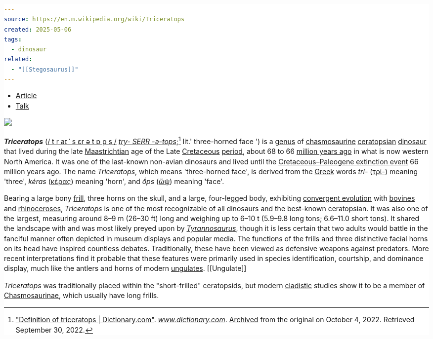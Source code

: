 ```yaml
---
source: https://en.m.wikipedia.org/wiki/Triceratops
created: 2025-05-06
tags:
  - dinosaur
related:
  - "[[Stegosaurus]]"
---
```

- [Article](https://en.m.wikipedia.org/wiki/Triceratops)
- [Talk](https://en.m.wikipedia.org/wiki/Talk:Triceratops)

![](https://upload.wikimedia.org/wikipedia/commons/thumb/e/ec/LA-Triceratops_mount-2.jpg/1280px-LA-Triceratops_mount-2.jpg)

***Triceratops*** ([/ t r aɪ ˈ s ɛr ə t ɒ p s /](https://en.m.wikipedia.org/wiki/Help:IPA/English "Help:IPA/English") [*try- SERR -ə-tops*](https://en.m.wikipedia.org/wiki/Help:Pronunciation_respelling_key "Help:Pronunciation respelling key");[^1] lit.' three-horned face ') is a [genus](https://en.m.wikipedia.org/wiki/Genus "Genus") of [chasmosaurine](https://en.m.wikipedia.org/wiki/Chasmosaurinae "Chasmosaurinae") [ceratopsian](https://en.m.wikipedia.org/wiki/Ceratopsia "Ceratopsia") [dinosaur](https://en.m.wikipedia.org/wiki/Dinosaur "Dinosaur") that lived during the late [Maastrichtian](https://en.m.wikipedia.org/wiki/Maastrichtian "Maastrichtian") age of the Late [Cretaceous](https://en.m.wikipedia.org/wiki/Cretaceous "Cretaceous") [period](https://en.m.wikipedia.org/wiki/Period_\(geology\) "Period (geology)"), about 68 to 66 [million years ago](https://en.m.wikipedia.org/wiki/Million_years_ago "Million years ago") in what is now western North America. It was one of the last-known non-avian dinosaurs and lived until the [Cretaceous–Paleogene extinction event](https://en.m.wikipedia.org/wiki/Cretaceous-Paleogene_extinction_event "Cretaceous-Paleogene extinction event") 66 million years ago. The name *Triceratops*, which means 'three-horned face', is derived from the [Greek](https://en.m.wikipedia.org/wiki/Ancient_Greek "Ancient Greek") words *trí-* ([τρί-](https://en.wiktionary.org/wiki/%CF%84%CF%81%CE%AF-#Ancient_Greek "wikt:τρί-")) meaning 'three', *kéras* ([κέρας](https://en.wiktionary.org/wiki/%CE%BA%CE%AD%CF%81%CE%B1%CF%82#Ancient_Greek "wikt:κέρας")) meaning 'horn', and *ṓps* ([ὤψ](https://en.wiktionary.org/wiki/%E1%BD%A4%CF%88#Ancient_Greek "wikt:ὤψ")) meaning 'face'.

Bearing a large bony [frill](https://en.m.wikipedia.org/wiki/Neck_frill "Neck frill"), three horns on the skull, and a large, four-legged body, exhibiting [convergent evolution](https://en.m.wikipedia.org/wiki/Convergent_evolution "Convergent evolution") with [bovines](https://en.m.wikipedia.org/wiki/Bovine "Bovine") and [rhinoceroses](https://en.m.wikipedia.org/wiki/Rhinoceros "Rhinoceros"), *Triceratops* is one of the most recognizable of all dinosaurs and the best-known ceratopsian. It was also one of the largest, measuring around 8–9 m (26–30 ft) long and weighing up to 6–10 t (5.9–9.8 long tons; 6.6–11.0 short tons). It shared the landscape with and was most likely preyed upon by *[Tyrannosaurus](https://en.m.wikipedia.org/wiki/Tyrannosaurus "Tyrannosaurus")*, though it is less certain that two adults would battle in the fanciful manner often depicted in museum displays and popular media. The functions of the frills and three distinctive facial horns on its head have inspired countless debates. Traditionally, these have been viewed as defensive weapons against predators. More recent interpretations find it probable that these features were primarily used in species identification, courtship, and dominance display, much like the antlers and horns of modern [ungulates](https://en.m.wikipedia.org/wiki/Ungulate "Ungulate"). [[Ungulate]]


*Triceratops* was traditionally placed within the "short-frilled" ceratopsids, but modern [cladistic](https://en.m.wikipedia.org/wiki/Cladistic "Cladistic") studies show it to be a member of [Chasmosaurinae](https://en.m.wikipedia.org/wiki/Chasmosaurinae "Chasmosaurinae"), which usually have long frills.


[^1]: ["Definition of triceratops | Dictionary.com"](https://www.dictionary.com/browse/triceratops). *www.dictionary.com*. [Archived](https://web.archive.org/web/20221004023145/https://www.dictionary.com/browse/triceratops) from the original on October 4, 2022. Retrieved September 30, 2022.
[^2]: ["Melbourne Museum acquires world's most complete triceratops skeleton in 'immense' dinosaur deal"](https://www.theguardian.com/culture/2020/dec/02/melbourne-museum-acquires-worlds-most-complete-triceratops-skeleton-in-immense-dinosaur-deal). *the Guardian*. December 2, 2020. [Archived](https://web.archive.org/web/20210218041616/https://www.theguardian.com/culture/2020/dec/02/melbourne-museum-acquires-worlds-most-complete-triceratops-skeleton-in-immense-dinosaur-deal) from the original on February 18, 2021. Retrieved February 10, 2021.
[^3]: Carpenter, K. (2006). " *Bison* " *alticornis* and O.C. Marsh's early views on ceratopsians". In Carpenter, K. (ed.). *Horns and Beaks: Ceratopsian and Ornithopod Dinosaurs*. Bloomington and Indianapolis: Indiana University Press. pp. 349– 364. [ISBN](https://en.m.wikipedia.org/wiki/ISBN_\(identifier\) "ISBN (identifier)") [978-0-253-34817-3](https://en.m.wikipedia.org/wiki/Special:BookSources/978-0-253-34817-3 "Special:BookSources/978-0-253-34817-3").
[^4]: Marsh, O.C. (1887). ["Notice of new fossil mammals"](http://ajs.library.cmu.edu/books/pages.cgi?call=AJS_1887_034_1887&layout=vol0/part0/copy0&file=00000332). *American Journal of Science*. **34** (202): 323– 331. [Bibcode](https://en.m.wikipedia.org/wiki/Bibcode_\(identifier\) "Bibcode (identifier)"):[1887AmJS...34..323M](https://ui.adsabs.harvard.edu/abs/1887AmJS...34..323M). [doi](https://en.m.wikipedia.org/wiki/Doi_\(identifier\) "Doi (identifier)"):[10.2475/ajs.s3-34.202.323](https://doi.org/10.2475%2Fajs.s3-34.202.323). [S2CID](https://en.m.wikipedia.org/wiki/S2CID_\(identifier\) "S2CID (identifier)") [129984410](https://api.semanticscholar.org/CorpusID:129984410). [Archived](https://web.archive.org/web/20180929001329/http://ajs.library.cmu.edu/books/pages.cgi?call=AJS_1887_034_1887&layout=vol0%2Fpart0%2Fcopy0&file=00000332) from the original on September 29, 2018. Retrieved October 19, 2021.
[^5]: Marsh, O.C. (1888). ["A new family of horned Dinosauria, from the Cretaceous"](http://ajs.library.cmu.edu/books/pages.cgi?call=AJS_1888_036_1888&layout=vol0/part0/copy0&file=00000493). *American Journal of Science*. **36** (216): 477– 478. [Bibcode](https://en.m.wikipedia.org/wiki/Bibcode_\(identifier\) "Bibcode (identifier)"):[1888AmJS...36..477M](https://ui.adsabs.harvard.edu/abs/1888AmJS...36..477M). [doi](https://en.m.wikipedia.org/wiki/Doi_\(identifier\) "Doi (identifier)"):[10.2475/ajs.s3-36.216.477](https://doi.org/10.2475%2Fajs.s3-36.216.477). [S2CID](https://en.m.wikipedia.org/wiki/S2CID_\(identifier\) "S2CID (identifier)") [130243398](https://api.semanticscholar.org/CorpusID:130243398). [Archived](https://web.archive.org/web/20200218190455/http://ajs.library.cmu.edu/books/pages.cgi?call=AJS_1888_036_1888&layout=vol0%2Fpart0%2Fcopy0&file=00000493) from the original on February 18, 2020. Retrieved October 19, 2021.
[^6]: Cope, E.D. (1872). "On the existence of Dinosauria in the Transition Beds of Wyoming". [Proceedings of the American Philosophical Society](https://en.m.wikipedia.org/wiki/Proceedings_of_the_American_Philosophical_Society "Proceedings of the American Philosophical Society"). **12**: 481–483.
[^7]: Cope, E.D. (1874). Report on the stratigraphy and Pliocene vertebrate paleontology of northern Colorado. Bulletin of the U.S. Geological and Geographical Survey of the Territories. **9**:9-28.
[^8]: [Lull, R. S.](https://en.m.wikipedia.org/wiki/Richard_Swann_Lull "Richard Swann Lull"), & Wright, N. E. (1942). Hadrosaurian dinosaurs of North America(Vol. 40). Geological Society of America.
[^9]: Dodson, P. (1996). [*The Horned Dinosaurs*](https://archive.org/details/horneddinosaursn00dods_0). Princeton, New Jersey: Princeton University Press. [ISBN](https://en.m.wikipedia.org/wiki/ISBN_\(identifier\) "ISBN (identifier)") [978-0-691-02882-8](https://en.m.wikipedia.org/wiki/Special:BookSources/978-0-691-02882-8 "Special:BookSources/978-0-691-02882-8").
[^10]: Lull, R. S. (1933). ["A revision of the Ceratopsia or horned dinosaurs"](https://archive.org/details/revisionofcerato33lull). *Memoirs of the Peabody Museum of Natural History*. **3** (3): 1– 175. [doi](https://en.m.wikipedia.org/wiki/Doi_\(identifier\) "Doi (identifier)"):[10.5962/bhl.title.5716](https://doi.org/10.5962%2Fbhl.title.5716). Retrieved November 20, 2010.
[^11]: ["Division of Paleontology"](http://research.amnh.org/paleontology/search.php?action=detail&specimen_id=46569). *research.amnh.org*. [Archived](https://web.archive.org/web/20120927015429/http://research.amnh.org/paleontology/search.php?action=detail&specimen_id=46569) from the original on September 27, 2012. Retrieved April 12, 2022.
[^12]: Dodson, P.; Forster, C.A.; Sampson, S.D. (2004). "Ceratopsidae". In Weishampel, David B.; Dodson, Peter; Osmo´lska, Halszka (eds.). *The dinosauria*. Berkeley, Calif.: University of California Press. pp. 494– 513. [ISBN](https://en.m.wikipedia.org/wiki/ISBN_\(identifier\) "ISBN (identifier)") [978-0-520-94143-4](https://en.m.wikipedia.org/wiki/Special:BookSources/978-0-520-94143-4 "Special:BookSources/978-0-520-94143-4"). [OCLC](https://en.m.wikipedia.org/wiki/OCLC_\(identifier\) "OCLC (identifier)") [801843269](https://search.worldcat.org/oclc/801843269)..
[^13]: Marsh, O.C. (1889a). ["Notice of new American Dinosauria"](http://ajs.library.cmu.edu/books/pages.cgi?call=AJS_1889_037_1889&layout=vol0/part0/copy0&file=00000339). *American Journal of Science*. **37** (220): 331– 336. [Bibcode](https://en.m.wikipedia.org/wiki/Bibcode_\(identifier\) "Bibcode (identifier)"):[1889AmJS...37..331M](https://ui.adsabs.harvard.edu/abs/1889AmJS...37..331M). [doi](https://en.m.wikipedia.org/wiki/Doi_\(identifier\) "Doi (identifier)"):[10.2475/ajs.s3-37.220.331](https://doi.org/10.2475%2Fajs.s3-37.220.331). [S2CID](https://en.m.wikipedia.org/wiki/S2CID_\(identifier\) "S2CID (identifier)") [131729220](https://api.semanticscholar.org/CorpusID:131729220). [Archived](https://web.archive.org/web/20180929000453/http://ajs.library.cmu.edu/books/pages.cgi?call=AJS_1889_037_1889&layout=vol0%2Fpart0%2Fcopy0&file=00000339) from the original on September 29, 2018. Retrieved October 19, 2021.
[^14]: Marsh, O.C. (1889b). ["Notice of gigantic horned Dinosauria from the Cretaceous"](http://ajs.library.cmu.edu/books/pages.cgi?call=AJS_1889_038_1889&layout=vol0/part0/copy0&file=00000183). *American Journal of Science*. **38** (224): 173– 175. [Bibcode](https://en.m.wikipedia.org/wiki/Bibcode_\(identifier\) "Bibcode (identifier)"):[1889AmJS...38..173M](https://ui.adsabs.harvard.edu/abs/1889AmJS...38..173M). [doi](https://en.m.wikipedia.org/wiki/Doi_\(identifier\) "Doi (identifier)"):[10.2475/ajs.s3-38.224.173](https://doi.org/10.2475%2Fajs.s3-38.224.173). [S2CID](https://en.m.wikipedia.org/wiki/S2CID_\(identifier\) "S2CID (identifier)") [131187857](https://api.semanticscholar.org/CorpusID:131187857). [Archived](https://web.archive.org/web/20180928235311/http://ajs.library.cmu.edu/books/pages.cgi?call=AJS_1889_038_1889&layout=vol0%2Fpart0%2Fcopy0&file=00000183) from the original on September 28, 2018. Retrieved October 19, 2021.
[^15]: Hatcher, J. B.; Marsh, O. C.; Lull, R. S. (1907). *The Ceratopsia*. Washington, D.C.: Government Printing Office. [ISBN](https://en.m.wikipedia.org/wiki/ISBN_\(identifier\) "ISBN (identifier)") [978-0-405-12713-7](https://en.m.wikipedia.org/wiki/Special:BookSources/978-0-405-12713-7 "Special:BookSources/978-0-405-12713-7").
[^16]: Goussard, Florent (2006). ["The skull of Triceratops in the palaeontology gallery, Muséum national d'Histoire naturelle, Paris"](https://www.researchgate.net/publication/242181069). *Geodiversitas*. **28** (3): 467– 476. [Archived](https://web.archive.org/web/20211019153736/https://www.researchgate.net/publication/242181069_The_skull_of_Triceratops_in_the_palaeontology_gallery_Museum_National_d%27Histoire_Naturelle_Paris) from the original on October 19, 2021. Retrieved December 22, 2017 – via ResearchGate.
[^17]: Sternberg, C. M. (1949). "The Edmonton fauna and description of a new *Triceratops* from the Upper Edmonton member; phylogeny of the Ceratopsidae". *National Museum of Canada Bulletin*. **113**: 33– 46.
[^18]: Ostrom, J. H.; Wellnhofer, P. (1986). "The Munich specimen of *Triceratops* with a revision of the genus". *Zitteliana*. **14**: 111– 158.
[^19]: Lehman, T. M. (1990). "The ceratopsian subfamily Chasmosaurinae: sexual dimorphism and systematics". In Carpenter, K.; Currie, P. J. (eds.). *Dinosaur Systematics: Perspectives and Approaches*. Cambridge: Cambridge University Press. pp. 211– 229. [ISBN](https://en.m.wikipedia.org/wiki/ISBN_\(identifier\) "ISBN (identifier)") [978-0-521-36672-4](https://en.m.wikipedia.org/wiki/Special:BookSources/978-0-521-36672-4 "Special:BookSources/978-0-521-36672-4").
[^20]: Forster, C.A. (1996). "Species resolution in *Triceratops*: cladistic and morphometric approaches". *Journal of Vertebrate Paleontology*. **16** (2): 259– 270. [Bibcode](https://en.m.wikipedia.org/wiki/Bibcode_\(identifier\) "Bibcode (identifier)"):[1996JVPal..16..259F](https://ui.adsabs.harvard.edu/abs/1996JVPal..16..259F). [doi](https://en.m.wikipedia.org/wiki/Doi_\(identifier\) "Doi (identifier)"):[10.1080/02724634.1996.10011313](https://doi.org/10.1080%2F02724634.1996.10011313).
[^21]: Lehman, T. M. (1998). "A gigantic skull and skeleton of the horned dinosaur *Pentaceratops sternbergi* from New Mexico". *Journal of Paleontology*. **72** (5): 894– 906. [Bibcode](https://en.m.wikipedia.org/wiki/Bibcode_\(identifier\) "Bibcode (identifier)"):[1998JPal...72..894L](https://ui.adsabs.harvard.edu/abs/1998JPal...72..894L). [doi](https://en.m.wikipedia.org/wiki/Doi_\(identifier\) "Doi (identifier)"):[10.1017/S0022336000027220](https://doi.org/10.1017%2FS0022336000027220). [JSTOR](https://en.m.wikipedia.org/wiki/JSTOR_\(identifier\) "JSTOR (identifier)") [1306666](https://www.jstor.org/stable/1306666). [S2CID](https://en.m.wikipedia.org/wiki/S2CID_\(identifier\) "S2CID (identifier)") [132807103](https://api.semanticscholar.org/CorpusID:132807103).
[^22]: Scannella, J. B.; Fowler, D. W. (2009). "Anagenesis in *Triceratops*: evidence from a newly resolved stratigraphic framework for the Hell Creek Formation". *9th North American Paleontological Convention Abstracts*. Cincinnati Museum Center Scientific Contributions 3. pp. 148– 149.
[^23]: [Paul, G. S.](https://en.m.wikipedia.org/wiki/Gregory_S._Paul "Gregory S. Paul") (2010). [*The Princeton Field Guide to Dinosaurs*](https://archive.org/details/princetonfieldgu0000paul/page/265). Princeton University Press. pp. [265–267](https://archive.org/details/princetonfieldgu0000paul/page/265). [ISBN](https://en.m.wikipedia.org/wiki/ISBN_\(identifier\) "ISBN (identifier)") [978-0-691-13720-9](https://en.m.wikipedia.org/wiki/Special:BookSources/978-0-691-13720-9 "Special:BookSources/978-0-691-13720-9").
[^24]: Holtz, Thomas R. Jr. (2011). [*Dinosaurs: The Most Complete, Up-to-Date Encyclopedia for Dinosaur Lovers of All Ages*](http://www.geol.umd.edu/~tholtz/dinoappendix/HoltzappendixWinter2011.pdf) (PDF). [Archived](https://web.archive.org/web/20170812011954/http://www.geol.umd.edu/~tholtz/dinoappendix/HoltzappendixWinter2011.pdf) (PDF) from the original on August 12, 2017. Retrieved August 2, 2022. Winter 2011 Appendix
[^25]: Stein, Walter W. (2019). ["TAKING COUNT: A Census of Dinosaur Fossils Recovered From the Hell Creek and Lance Formations (Maastrichtian)"](https://www.aaps-journal.org/pdf/JPS.C.2019.01a.pdf) (PDF). *The Journal of Paleontological Sciences*. **8**: 1– 42. [Archived](https://web.archive.org/web/20241008104837/https://www.aaps-journal.org/pdf/JPS.C.2019.01a.pdf) (PDF) from the original on October 8, 2024. Retrieved April 21, 2024.
[^26]: ["A *Triceratops* Named 'Kelsey'"](https://www.bhigr.com/pages/info/info_klsy.htm). *www.bhigr.com*. [Archived](https://web.archive.org/web/20171223102110/https://www.bhigr.com/pages/info/info_klsy.htm) from the original on December 23, 2017. Retrieved December 22, 2017.
[^27]: ["Kesley the *Triceratops* "](https://bhigr.com/wp-content/uploads/2022/04/KelseySkeleton_03-copy-scaled.jpg). *www.bhigr.com*.
[^28]: Scannella, J.; Horner, J.R. (2010). " *Torosaurus* Marsh, 1891, is *Triceratops* Marsh, 1889 (Ceratopsidae: Chasmosaurinae): synonymy through ontogeny". *Journal of Vertebrate Paleontology*. **30** (4): 1157– 1168. [Bibcode](https://en.m.wikipedia.org/wiki/Bibcode_\(identifier\) "Bibcode (identifier)"):[2010JVPal..30.1157S](https://ui.adsabs.harvard.edu/abs/2010JVPal..30.1157S). [doi](https://en.m.wikipedia.org/wiki/Doi_\(identifier\) "Doi (identifier)"):[10.1080/02724634.2010.483632](https://doi.org/10.1080%2F02724634.2010.483632). [S2CID](https://en.m.wikipedia.org/wiki/S2CID_\(identifier\) "S2CID (identifier)") [86767957](https://api.semanticscholar.org/CorpusID:86767957).
[^29]: Lambert, D. (1993). [*The Ultimate Dinosaur Book*](https://archive.org/details/ultimatedinosaur00lamb/page/152). Dorling Kindersley, New York. pp. [152–167](https://archive.org/details/ultimatedinosaur00lamb/page/152). [ISBN](https://en.m.wikipedia.org/wiki/ISBN_\(identifier\) "ISBN (identifier)") [978-1-56458-304-8](https://en.m.wikipedia.org/wiki/Special:BookSources/978-1-56458-304-8 "Special:BookSources/978-1-56458-304-8").
[^30]: Dodson, P.; Forster, C. A.; Sampson, S. D. (2004). "Ceratopsidae". In Weishampel, D. B.; Dodson, P.; Osmólska, H. (eds.). *The Dinosauria* (second ed.). Berkeley: University of California Press. pp. 494– 513. [ISBN](https://en.m.wikipedia.org/wiki/ISBN_\(identifier\) "ISBN (identifier)") [978-0-520-24209-8](https://en.m.wikipedia.org/wiki/Special:BookSources/978-0-520-24209-8 "Special:BookSources/978-0-520-24209-8").
[^31]: ["Denver museum unveils 7-foot-long, 1,000-pound Triceratops skull"](https://news.google.com/newspapers?nid=894&dat=20031118&id=OCNTAAAAIBAJ&pg=6720,2967799). The Daily Courier. November 18, 2003. [Archived](https://web.archive.org/web/20210519173018/https://news.google.com/newspapers?nid=894&dat=20031118&id=OCNTAAAAIBAJ&pg=6720,2967799) from the original on May 19, 2021. Retrieved December 26, 2013.
[^32]: Scannella, John B.; Fowler, Denver W.; Goodwin, Mark B.; Horner, John R. (July 15, 2014). ["Evolutionary trends in Triceratops from the Hell Creek Formation, Montana"](https://www.ncbi.nlm.nih.gov/pmc/articles/PMC4104892). *Proceedings of the National Academy of Sciences*. **111** (28): 10245– 10250. [Bibcode](https://en.m.wikipedia.org/wiki/Bibcode_\(identifier\) "Bibcode (identifier)"):[2014PNAS..11110245S](https://ui.adsabs.harvard.edu/abs/2014PNAS..11110245S). [doi](https://en.m.wikipedia.org/wiki/Doi_\(identifier\) "Doi (identifier)"):[10.1073/pnas.1313334111](https://doi.org/10.1073%2Fpnas.1313334111). [ISSN](https://en.m.wikipedia.org/wiki/ISSN_\(identifier\) "ISSN (identifier)") [0027-8424](https://search.worldcat.org/issn/0027-8424). [PMC](https://en.m.wikipedia.org/wiki/PMC_\(identifier\) "PMC (identifier)") [4104892](https://www.ncbi.nlm.nih.gov/pmc/articles/PMC4104892). [PMID](https://en.m.wikipedia.org/wiki/PMID_\(identifier\) "PMID (identifier)") [24982159](https://pubmed.ncbi.nlm.nih.gov/24982159).
[^33]: ["Making A Triceratops. Science Supplies Missing Part! Of Skeleton"](https://news.google.com/newspapers?nid=2249&dat=19011024&id=U5I-AAAAIBAJ&pg=5758,3411357). Boston Evening Transcript. October 24, 1901. [Archived](https://web.archive.org/web/20210519173017/https://news.google.com/newspapers?nid=2249&dat=19011024&id=U5I-AAAAIBAJ&pg=5758,3411357) from the original on May 19, 2021. Retrieved December 26, 2013.
[^34]: Fujiwara, Shin-Ichi (December 12, 2009). "A reevaluation of the manus structure in *Triceratops* (Ceratopsia: Ceratopsidae)". *Journal of Vertebrate Paleontology*. **29** (4): 1136– 1147. [Bibcode](https://en.m.wikipedia.org/wiki/Bibcode_\(identifier\) "Bibcode (identifier)"):[2009JVPal..29.1136F](https://ui.adsabs.harvard.edu/abs/2009JVPal..29.1136F). [doi](https://en.m.wikipedia.org/wiki/Doi_\(identifier\) "Doi (identifier)"):[10.1671/039.029.0406](https://doi.org/10.1671%2F039.029.0406). [ISSN](https://en.m.wikipedia.org/wiki/ISSN_\(identifier\) "ISSN (identifier)") [0272-4634](https://search.worldcat.org/issn/0272-4634). [S2CID](https://en.m.wikipedia.org/wiki/S2CID_\(identifier\) "S2CID (identifier)") [86519018](https://api.semanticscholar.org/CorpusID:86519018).
[^35]: Christiansen, P.; Paul, G.S. (2001). ["Limb bone scaling, limb proportions, and bone strength in neoceratopsian dinosaurs"](http://gspauldino.com/GaiaNeoceratopsian.pdf) (PDF). *Gaia*. **16**: 13– 29. [Archived](https://web.archive.org/web/20180819045306/http://gspauldino.com/GaiaNeoceratopsian.pdf) (PDF) from the original on August 19, 2018. Retrieved October 29, 2012.
[^36]: Thompson, S.; Holmes, R. (2007). ["Forelimb stance and step cycle in *Chasmosaurus irvinensis* (Dinosauria: Neoceratopsia)"](http://palaeo-electronica.org/2007_1/step/index.html). *Palaeontologia Electronica*. **10** (1): 17 p. [Archived](https://web.archive.org/web/20181211003615/https://palaeo-electronica.org/2007_1/step/index.html) from the original on December 11, 2018. Retrieved November 20, 2010.
[^37]: Rega, E.; Holmes, R.; Tirabasso, A. (2010). "Habitual locomotor behavior inferred from manual pathology in two Late Cretaceous chasmosaurine ceratopsid dinosaurs, *Chasmosaurus irvinensis* (CMN 41357) and *Chasmosaurus belli* (ROM 843)". In Ryan, Michael J.; Chinnery-Allgeier, Brenda J.; Eberth, David A. (eds.). *New Perspectives on Horned Dinosaurs: The Royal Tyrrell Museum Ceratopsian Symposium*. Bloomington and Indianapolis: Indiana University Press. pp. 340– 354. [ISBN](https://en.m.wikipedia.org/wiki/ISBN_\(identifier\) "ISBN (identifier)") [978-0-253-35358-0](https://en.m.wikipedia.org/wiki/Special:BookSources/978-0-253-35358-0 "Special:BookSources/978-0-253-35358-0").
[^38]: Martin, Anthony J. (2006). *Introduction to the study of dinosaurs* (2nd ed.). Malden, MA: Blackwell Pub. [ISBN](https://en.m.wikipedia.org/wiki/ISBN_\(identifier\) "ISBN (identifier)") [978-1405134132](https://en.m.wikipedia.org/wiki/Special:BookSources/978-1405134132 "Special:BookSources/978-1405134132"). [OCLC](https://en.m.wikipedia.org/wiki/OCLC_\(identifier\) "OCLC (identifier)") [61130756](https://search.worldcat.org/oclc/61130756).
[^39]: Bell, Phil R.; Hendrickx, Christophe; Pittman, Michael; Kaye, Thomas G.; Mayr, Gerald (August 12, 2022). ["The exquisitely preserved integument of Psittacosaurus and the scaly skin of ceratopsian dinosaurs"](https://www.ncbi.nlm.nih.gov/pmc/articles/PMC9374759). *Communications Biology*. **5** (1): 809. [doi](https://en.m.wikipedia.org/wiki/Doi_\(identifier\) "Doi (identifier)"):[10.1038/s42003-022-03749-3](https://doi.org/10.1038%2Fs42003-022-03749-3). [ISSN](https://en.m.wikipedia.org/wiki/ISSN_\(identifier\) "ISSN (identifier)") [2399-3642](https://search.worldcat.org/issn/2399-3642). [PMC](https://en.m.wikipedia.org/wiki/PMC_\(identifier\) "PMC (identifier)") [9374759](https://www.ncbi.nlm.nih.gov/pmc/articles/PMC9374759). [PMID](https://en.m.wikipedia.org/wiki/PMID_\(identifier\) "PMID (identifier)") [35962036](https://pubmed.ncbi.nlm.nih.gov/35962036).
[^40]: ["What is special about the Triceratops?"](http://dinosaurios.org/triceratops/). Dinosaurios.org. July 24, 2013. [Archived](https://web.archive.org/web/20200531214022/http://dinosaurios.org/triceratops/) from the original on May 31, 2020. Retrieved December 26, 2013.
[^41]: Lambe, Lawrence M. (1915). *On Eoceratops canadensis, gen. nov., with remarks on other genera of Cretaceous horned dinosaurs*. Ottawa: Geological Survey of Canada, Government Printing Bureau. [ISBN](https://en.m.wikipedia.org/wiki/ISBN_\(identifier\) "ISBN (identifier)") [0-665-82611-7](https://en.m.wikipedia.org/wiki/Special:BookSources/0-665-82611-7 "Special:BookSources/0-665-82611-7"). [OCLC](https://en.m.wikipedia.org/wiki/OCLC_\(identifier\) "OCLC (identifier)") [920394016](https://search.worldcat.org/oclc/920394016).